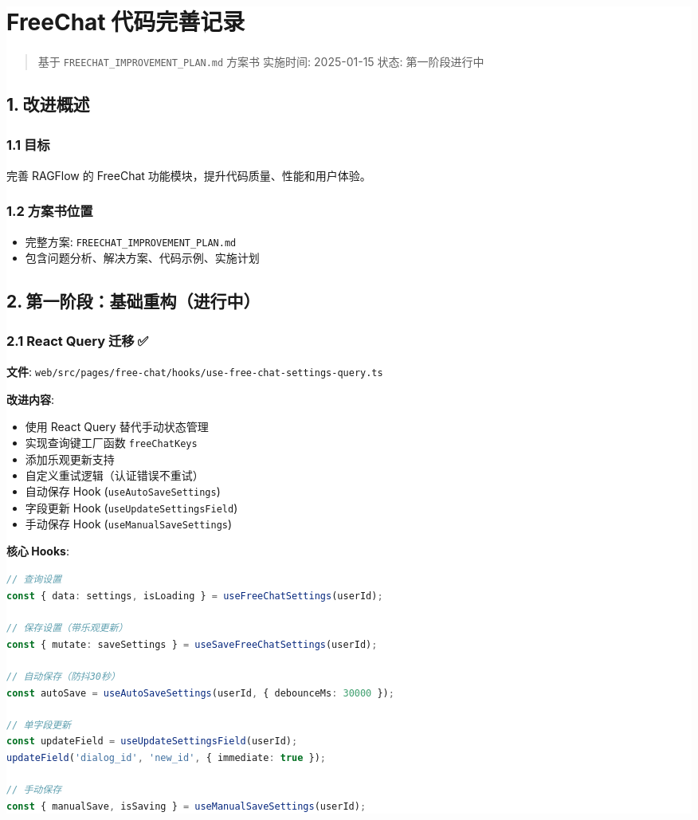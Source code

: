 # FreeChat 代码完善记录

> 基于 `FREECHAT_IMPROVEMENT_PLAN.md` 方案书
> 实施时间: 2025-01-15
> 状态: 第一阶段进行中

## 1. 改进概述

### 1.1 目标

完善 RAGFlow 的 FreeChat 功能模块，提升代码质量、性能和用户体验。

### 1.2 方案书位置

- 完整方案: `FREECHAT_IMPROVEMENT_PLAN.md`
- 包含问题分析、解决方案、代码示例、实施计划

## 2. 第一阶段：基础重构（进行中）

### 2.1 React Query 迁移 ✅

**文件**: `web/src/pages/free-chat/hooks/use-free-chat-settings-query.ts`

**改进内容**:
- 使用 React Query 替代手动状态管理
- 实现查询键工厂函数 `freeChatKeys`
- 添加乐观更新支持
- 自定义重试逻辑（认证错误不重试）
- 自动保存 Hook (`useAutoSaveSettings`)
- 字段更新 Hook (`useUpdateSettingsField`)
- 手动保存 Hook (`useManualSaveSettings`)

**核心 Hooks**:
```typescript
// 查询设置
const { data: settings, isLoading } = useFreeChatSettings(userId);

// 保存设置（带乐观更新）
const { mutate: saveSettings } = useSaveFreeChatSettings(userId);

// 自动保存（防抖30秒）
const autoSave = useAutoSaveSettings(userId, { debounceMs: 30000 });

// 单字段更新
const updateField = useUpdateSettingsField(userId);
updateField('dialog_id', 'new_id', { immediate: true });

// 手动保存
const { manualSave, isSaving } = useManualSaveSettings(userId);
```
